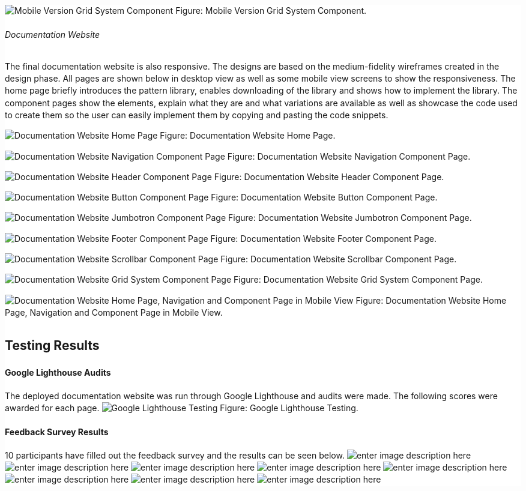 ![Mobile Version Grid System Component](https://lh3.googleusercontent.com/3RSkGPKQGy_8IfODqAO9JNr53pzBbcLuywgadEZjI_XDC5VEb7hXbAf8I2riquGxbDcm4geK4fTfPg "Mobile Version Grid System Component")
Figure: Mobile Version Grid System Component.

###### Documentation Website
The final documentation website is also responsive. The designs are based on the medium-fidelity wireframes created in the design phase. All pages are shown below in desktop view as well as some mobile view screens to show the responsiveness. The home page briefly introduces the pattern library, enables downloading of the library and shows how to implement the library. The component pages show the elements, explain what they are and what variations are available as well as showcase the code used to create them so the user can easily implement them by copying and pasting the code snippets. 

![Documentation Website Home Page](https://lh3.googleusercontent.com/8t4TIfgKWPZzj8ZF93vGiRyVM3CPEjx6cNOBdImblSf7vfXaCwmP278jnAfVALVStL6waWbd4u3RLA "Documentation Website Home Page")
Figure: Documentation Website Home Page.

![Documentation Website Navigation Component Page](https://lh3.googleusercontent.com/yp-YeOGBKpxnSJ-vCHx6twrbvGucL0USBOS4s7wF2yUEy_ZxLb2BlYWtKwTQY_OlkoCLssBJ7hLtBA "Documentation Website Navigation Component Page")
Figure: Documentation Website Navigation Component Page.

![Documentation Website Header Component Page](https://lh3.googleusercontent.com/quhzwqoDU5GDRimgGO2q6O4_lppDoY2Zkfuc3QAJ-nvguP8WgsJ1IQlKKGILuwBdPrymGSHNJRep-Q "Documentation Website Header Component Page")
Figure: Documentation Website Header Component Page.

![Documentation Website Button Component Page](https://lh3.googleusercontent.com/JcdmeDSJSY6WC0MOYFaJ1M25Iux23IX9vMSMGrSbgB55n6I1dgRADwAzzqz5-WzLmssEsNziRY2ViA "Documentation Website Button Component Page")
Figure: Documentation Website Button Component Page.

![Documentation Website Jumbotron Component Page](https://lh3.googleusercontent.com/48yC1AkewhDyYc6WiNikE4qfINwwSp87gZWh22ncvyaucoc7FaBqDZTlTXEctBV_udgm1sGrB-1iiQ "Documentation Website Jumbotron Component Page")
Figure: Documentation Website Jumbotron Component Page.

![Documentation Website Footer Component Page](https://lh3.googleusercontent.com/tn0trW_M17mkgd2xjZ2hRpoqMF5raCW2h-MY3l81_F6-J8IxSLZbc2q5soiAztqNmANULxMYNTP4hA "Documentation Website Footer Component Page")
Figure: Documentation Website Footer Component Page.

![Documentation Website Scrollbar Component Page](https://lh3.googleusercontent.com/s3prQpEGcI_7RGbqB3d5zZ3MFZLdgmhU2UlXONvCA_XjNxokQuXzEZlc4h8ZSawPmWwV0pgr0QWFNw "Documentation Website Scrollbar Component Page")
Figure: Documentation Website Scrollbar Component Page.

![Documentation Website Grid System Component Page](https://lh3.googleusercontent.com/YFm9J4GYz8Wdvz8GABN1tHirkRlTGKbe6dl3vkxWaxFzCRiHb3OrzePTLLyF2lmbHqnuhd_A5nTZgA "Documentation Website Grid System Component Page")
Figure: Documentation Website Grid System Component Page.

![Documentation Website Home Page, Navigation and Component Page in Mobile View](https://lh3.googleusercontent.com/pkojQiv3iiHd7ghIgwQKF5jhvKq_0aiNaUftuwj6JPD6ztXuhLvrdHoXZ-wp_c7JVrLw4D5MR8H5mg "Documentation Website Home Page, Navigation and Component Page in Mobile View")
Figure: Documentation Website Home Page, Navigation and Component Page in Mobile View.

## Testing Results
#### Google Lighthouse Audits
The deployed documentation website was run through Google Lighthouse and audits were made. The following scores were awarded for each page.
![Google Lighthouse Testing](https://lh3.googleusercontent.com/_pUKloMa1qT5eQXiNv6oQ9yG061nPR5leJvLrxcHSfbQdGCxgLiu4Hr2YFWX6LIWNumO9qtRHDMBSw "Google Lighthouse Testing")
Figure: Google Lighthouse Testing.

#### Feedback Survey Results
10 participants have filled out the feedback survey and the results can be seen below.
![enter image description here](https://lh3.googleusercontent.com/3JiDpmtwy1rowOCN5toDV5zuybPchby-NRHNKL5xyMa6W8vCA2T_MC7DxNu7ZxufvergsOphkKU3kA)
![enter image description here](https://lh3.googleusercontent.com/oXxSID29LkRRfx0WCodS58Fd9xTk5yUc0NaDK4ojuBEyPHZGwwlkjVp8QCMrYL_NtQ0KVULJvXJm5A)
![enter image description here](https://lh3.googleusercontent.com/BLUl-LJe6p5f9XJgxz3nSIxMU-oBCSIQ3-AYpWvwm8uySD_mqZoOQZvFtF_mU7J3Uw7B2gabqYYFKA)
![enter image description here](https://lh3.googleusercontent.com/uE4nWiJrRlIEq_YECeqqvhgYS4hYdwr4P15irYc5JV7wbkoLMBR3KT86Ui3WcecJzO7CJbVMKLu_Hg)
![enter image description here](https://lh3.googleusercontent.com/zG1BkMgZPhaSyeOSzppIjt2TNS5XWTstU-MLbcYnElSikzPuVIFgNJWN2pbVFYvnhbJIDo5_YAFgZA)
![enter image description here](https://lh3.googleusercontent.com/__YR4haBnUI9cyf6LGSd8Ax8X1j1Eh1z6wweyIMyWGqklzxe-ax5gmyTJRp7h9V0pEp-t7neYhn_Cg)
![enter image description here](https://lh3.googleusercontent.com/3-Mep6HIAHkZwyJZBVLCCWIkxs8FjWaYFYfNRxlewkJxYp9jzY-OwLCqShjqgfmxYcvogIBgWXyY_g)
![enter image description here](https://lh3.googleusercontent.com/7bCDPUauuMg2SE8EFs8etfLlLRGZv8iKKvhIDen8OgZBim7cWTMgvfAeMFYYB-1ySuctBfnky7_QVg)